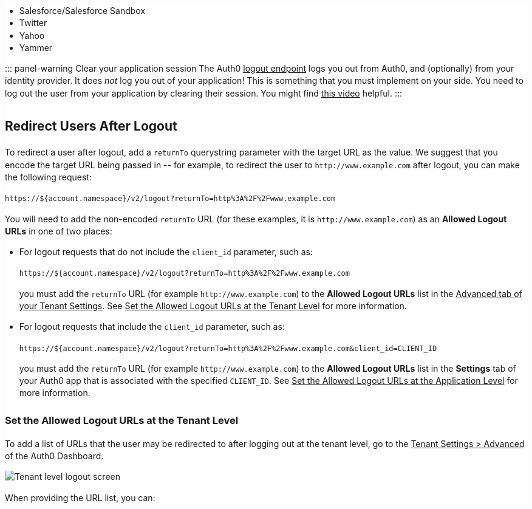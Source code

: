 * Salesforce/Salesforce Sandbox
* Twitter
* Yahoo
* Yammer

::: panel-warning Clear your application session
The Auth0 [logout endpoint](/api/authentication?javascript#logout) logs you out from Auth0, and (optionally) from your identity provider. It does *not* log you out of your application! This is something that you must implement on your side. You need to log out the user from your application by clearing their session. You might find [this video](/videos/session-and-cookies) helpful.
:::


## Redirect Users After Logout

To redirect a user after logout, add a `returnTo` querystring parameter with the target URL as the value. We suggest that you encode the target URL being passed in -- for example, to redirect the user to `http://www.example.com` after logout, you can make the following request:

```text
https://${account.namespace}/v2/logout?returnTo=http%3A%2F%2Fwww.example.com
```

You will need to add the non-encoded `returnTo` URL (for these examples, it is `http://www.example.com`) as an **Allowed Logout URLs** in one of two places:

* For logout requests that do not include the `client_id` parameter, such as:

    ```text
    https://${account.namespace}/v2/logout?returnTo=http%3A%2F%2Fwww.example.com
    ```

  you must add the `returnTo` URL (for example `http://www.example.com`) to the **Allowed Logout URLs** list in the [Advanced tab of your Tenant Settings](${manage_url}/#/tenant/advanced). See [Set the Allowed Logout URLs at the Tenant Level](#set-the-allowed-logout-urls-at-the-tenant-level) for more information.

* For logout requests that include the `client_id` parameter, such as:

    ```text
    https://${account.namespace}/v2/logout?returnTo=http%3A%2F%2Fwww.example.com&client_id=CLIENT_ID
    ```

  you must add the `returnTo` URL (for example `http://www.example.com`) to the **Allowed Logout URLs** list in the **Settings** tab of your Auth0 app that is associated with the specified `CLIENT_ID`. See [Set the Allowed Logout URLs at the Application Level](#set-the-allowed-logout-urls-at-the-application-level) for more information.

### Set the Allowed Logout URLs at the Tenant Level

To add a list of URLs that the user may be redirected to after logging out at the tenant level, go to the [Tenant Settings > Advanced](${manage_url}/#/tenant/advanced) of the Auth0 Dashboard.

![Tenant level logout screen](/media/articles/logout/tenant-level-logout.png)

When providing the URL list, you can:
